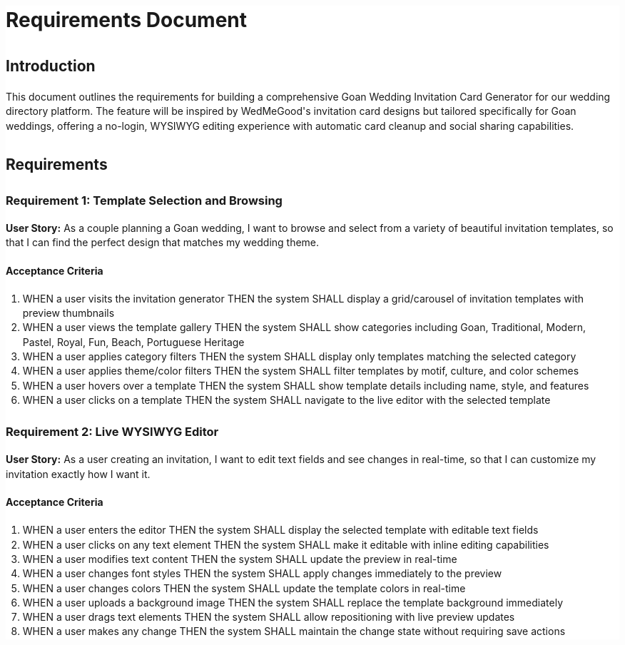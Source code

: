 # Requirements Document

## Introduction

This document outlines the requirements for building a comprehensive Goan Wedding Invitation Card Generator for our wedding directory platform. The feature will be inspired by WedMeGood's invitation card designs but tailored specifically for Goan weddings, offering a no-login, WYSIWYG editing experience with automatic card cleanup and social sharing capabilities.

## Requirements

### Requirement 1: Template Selection and Browsing

**User Story:** As a couple planning a Goan wedding, I want to browse and select from a variety of beautiful invitation templates, so that I can find the perfect design that matches my wedding theme.

#### Acceptance Criteria

1. WHEN a user visits the invitation generator THEN the system SHALL display a grid/carousel of invitation templates with preview thumbnails
2. WHEN a user views the template gallery THEN the system SHALL show categories including Goan, Traditional, Modern, Pastel, Royal, Fun, Beach, Portuguese Heritage
3. WHEN a user applies category filters THEN the system SHALL display only templates matching the selected category
4. WHEN a user applies theme/color filters THEN the system SHALL filter templates by motif, culture, and color schemes
5. WHEN a user hovers over a template THEN the system SHALL show template details including name, style, and features
6. WHEN a user clicks on a template THEN the system SHALL navigate to the live editor with the selected template

### Requirement 2: Live WYSIWYG Editor

**User Story:** As a user creating an invitation, I want to edit text fields and see changes in real-time, so that I can customize my invitation exactly how I want it.

#### Acceptance Criteria

1. WHEN a user enters the editor THEN the system SHALL display the selected template with editable text fields
2. WHEN a user clicks on any text element THEN the system SHALL make it editable with inline editing capabilities
3. WHEN a user modifies text content THEN the system SHALL update the preview in real-time
4. WHEN a user changes font styles THEN the system SHALL apply changes immediately to the preview
5. WHEN a user changes colors THEN the system SHALL update the template colors in real-time
6. WHEN a user uploads a background image THEN the system SHALL replace the template background immediately
7. WHEN a user drags text elements THEN the system SHALL allow repositioning with live preview updates
8. WHEN a user makes any change THEN the system SHALL maintain the change state without requiring save actions
